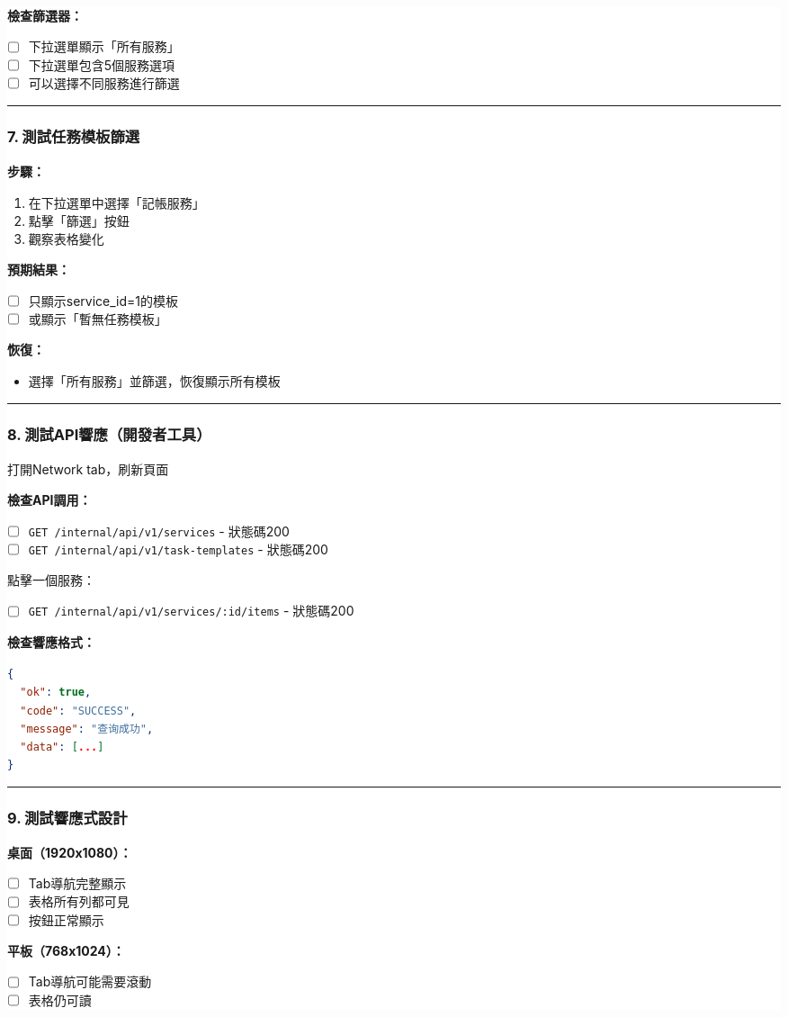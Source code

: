 **檢查篩選器：**
- [ ] 下拉選單顯示「所有服務」
- [ ] 下拉選單包含5個服務選項
- [ ] 可以選擇不同服務進行篩選

---

### 7. 測試任務模板篩選

**步驟：**
1. 在下拉選單中選擇「記帳服務」
2. 點擊「篩選」按鈕
3. 觀察表格變化

**預期結果：**
- [ ] 只顯示service_id=1的模板
- [ ] 或顯示「暫無任務模板」

**恢復：**
- 選擇「所有服務」並篩選，恢復顯示所有模板

---

### 8. 測試API響應（開發者工具）

打開Network tab，刷新頁面

**檢查API調用：**
- [ ] `GET /internal/api/v1/services` - 狀態碼200
- [ ] `GET /internal/api/v1/task-templates` - 狀態碼200

點擊一個服務：
- [ ] `GET /internal/api/v1/services/:id/items` - 狀態碼200

**檢查響應格式：**
```json
{
  "ok": true,
  "code": "SUCCESS",
  "message": "查询成功",
  "data": [...]
}
```

---

### 9. 測試響應式設計

**桌面（1920x1080）：**
- [ ] Tab導航完整顯示
- [ ] 表格所有列都可見
- [ ] 按鈕正常顯示

**平板（768x1024）：**
- [ ] Tab導航可能需要滾動
- [ ] 表格仍可讀
